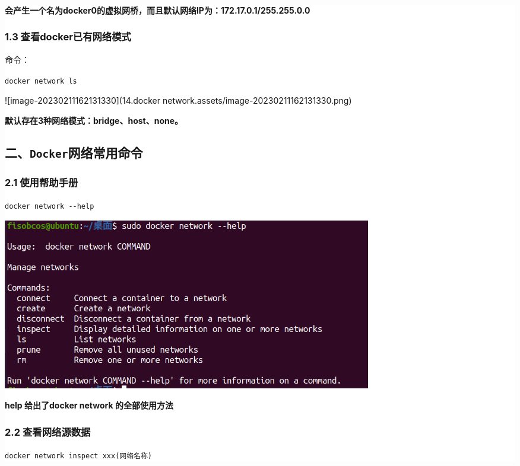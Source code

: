 **会产生一个名为docker0的虚拟网桥，而且默认网络IP为：172.17.0.1/255.255.0.0**

### 1.3 查看docker已有网络模式

命令：

```
docker network ls
```



![image-20230211162131330](14.docker network.assets/image-20230211162131330.png)

**默认存在3种网络模式：bridge、host、none。**

## 二、`Docker`网络常用命令

### 2.1 使用帮助手册

```
docker network --help
```

<img src="14.docker network.assets/image-20230211162338132.png" alt="image-20230211162338132" style="zoom: 67%;" />

**help 给出了docker network 的全部使用方法**



### 2.2 查看网络源数据

```
docker network inspect xxx(网络名称)
```
